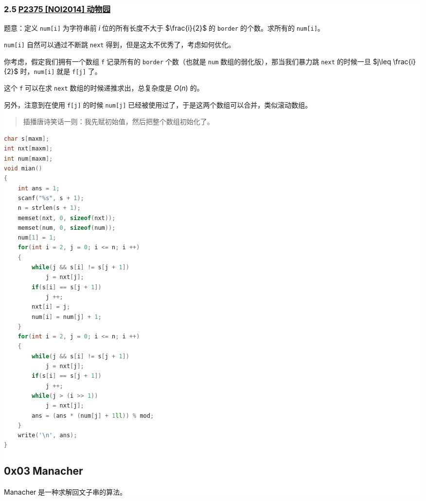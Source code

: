 ### 2.5 [P2375 [NOI2014] 动物园](https://www.luogu.com.cn/problem/P2375)

题意：定义 `num[i]` 为字符串前 $i$ 位的所有长度不大于 $\frac{i}{2}$ 的 `border` 的个数。求所有的 `num[i]`。

`num[i]` 自然可以通过不断跳 `next` 得到，但是这太不优秀了，考虑如何优化。

你考虑，假定我们拥有一个数组 `f` 记录所有的 `border` 个数（也就是 `num` 数组的弱化版），那当我们暴力跳 `next` 的时候一旦 $j\leq \frac{i}{2}$ 时，`num[i]` 就是 `f[j]` 了。

这个 `f` 可以在求 `next` 数组的时候递推求出，总复杂度是 $O(n)$ 的。

另外，注意到在使用 `f[j]` 的时候 `num[j]` 已经被使用过了，于是这两个数组可以合并，类似滚动数组。

> 插播唐诗笑话一则：我先赋初始值，然后把整个数组初始化了。

```cpp
char s[maxm];
int nxt[maxm];
int num[maxm];
void mian()
{
    int ans = 1;
    scanf("%s", s + 1);
    n = strlen(s + 1);
    memset(nxt, 0, sizeof(nxt));
    memset(num, 0, sizeof(num));
    num[1] = 1;
    for(int i = 2, j = 0; i <= n; i ++)
    {
        while(j && s[i] != s[j + 1])
            j = nxt[j];
        if(s[i] == s[j + 1])
            j ++;
        nxt[i] = j;
        num[i] = num[j] + 1;
    }
    for(int i = 2, j = 0; i <= n; i ++)
    {
        while(j && s[i] != s[j + 1])
            j = nxt[j];
        if(s[i] == s[j + 1])
            j ++;
        while(j > (i >> 1))
            j = nxt[j];
        ans = (ans * (num[j] + 1ll)) % mod;     
    }
    write('\n', ans);
}
```

## 0x03 Manacher

Manacher 是一种求解回文子串的算法。
